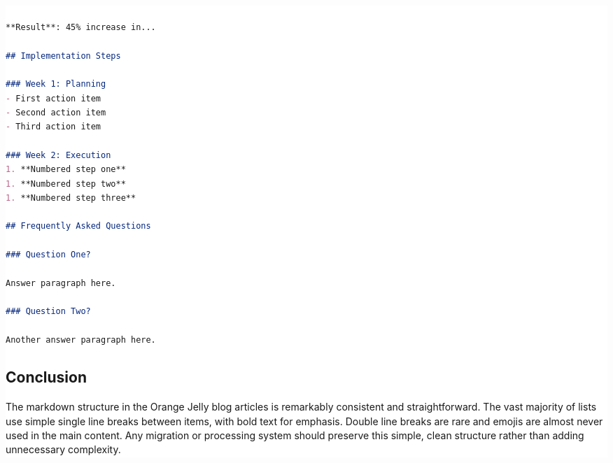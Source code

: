```markdown

**Result**: 45% increase in...

## Implementation Steps

### Week 1: Planning
- First action item
- Second action item
- Third action item

### Week 2: Execution
1. **Numbered step one**
1. **Numbered step two**
1. **Numbered step three**

## Frequently Asked Questions

### Question One?

Answer paragraph here.

### Question Two?

Another answer paragraph here.
```

## Conclusion

The markdown structure in the Orange Jelly blog articles is remarkably consistent and straightforward. The vast majority of lists use simple single line breaks between items, with bold text for emphasis. Double line breaks are rare and emojis are almost never used in the main content. Any migration or processing system should preserve this simple, clean structure rather than adding unnecessary complexity.